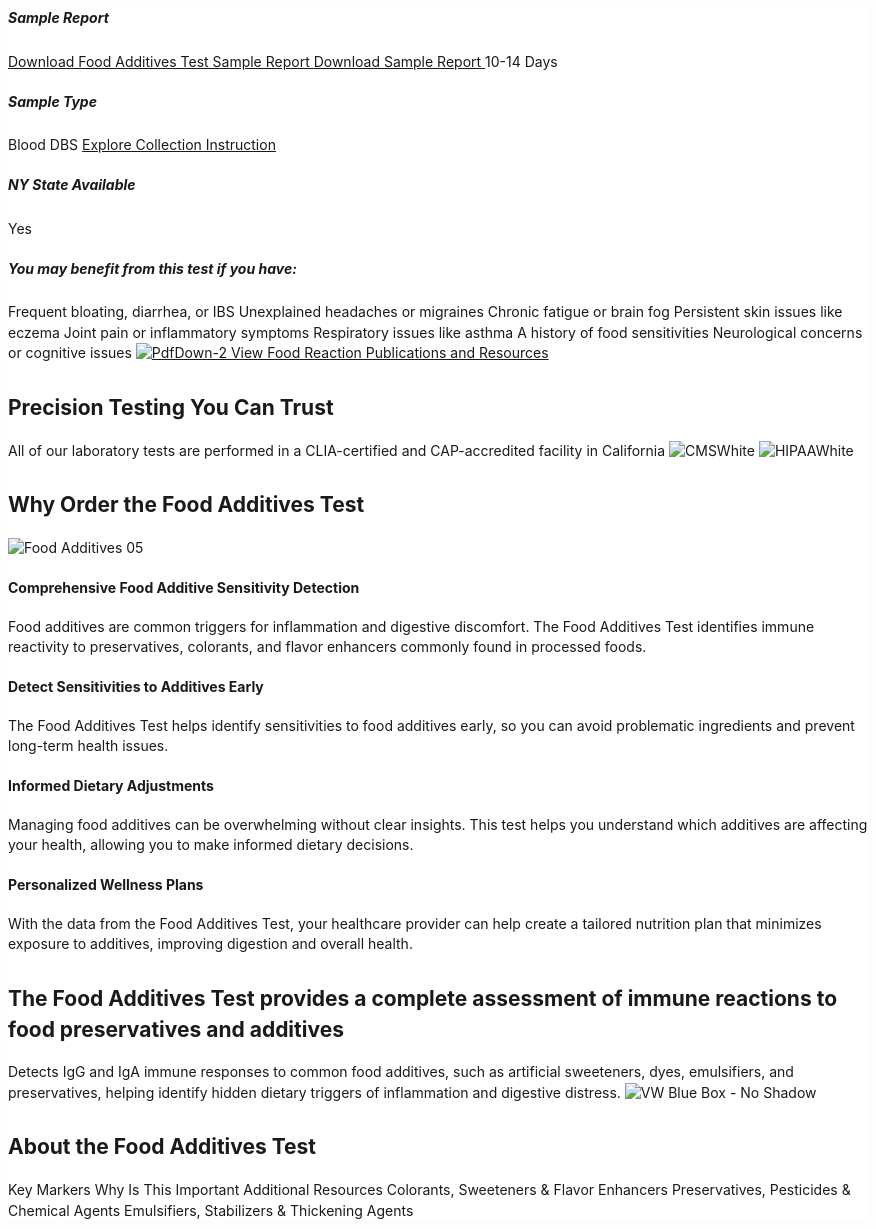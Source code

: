 
#####  Sample Report
[ Download Food Additives Test Sample Report ](https://vibrant-wellness.com/hubfs/Tests/Food-Additives/Food-Additives-Sample-Report-Full-Report.pdf)
[ Download Sample Report ](https://vibrant-wellness.com/hubfs/Tests/Food-Additives/Food-Additives-Sample-Report-Full-Report.pdf)
10-14 Days
#####  Sample Type
Blood
DBS
[ Explore Collection Instruction ](https://vibrant-wellness.com/for-patients/collection/dbs)
#####  NY State Available
Yes
#####  You may benefit from this test if you have:
Frequent bloating, diarrhea, or IBS
Unexplained headaches or migraines
Chronic fatigue or brain fog
Persistent skin issues like eczema
Joint pain or inflammatory symptoms
Respiratory issues like asthma
A history of food sensitivities
Neurological concerns or cognitive issues
[ ![PdfDown-2](https://vibrant-wellness.com/hubfs/PdfDown-2.svg) View Food Reaction Publications and Resources ](https://vibrant-wellness.com/technology/science-research)
##  Precision Testing You Can Trust
All of our laboratory tests are performed in a CLIA-certified and CAP-accredited facility in California
![CMSWhite](https://vibrant-wellness.com/hs-fs/hubfs/CMSWhite.webp?width=412&height=180&name=CMSWhite.webp)
![HIPAAWhite](https://vibrant-wellness.com/hs-fs/hubfs/HIPAAWhite.webp?width=360&height=180&name=HIPAAWhite.webp)
##  Why Order the Food Additives Test
![Food Additives 05](https://vibrant-wellness.com/hs-fs/hubfs/Tests/Food-Additives/Food%20Additives%2005.png?width=623&height=510&name=Food%20Additives%2005.png)
####  Comprehensive Food Additive Sensitivity Detection
Food additives are common triggers for inflammation and digestive discomfort. The Food Additives Test identifies immune reactivity to preservatives, colorants, and flavor enhancers commonly found in processed foods.
####  Detect Sensitivities to Additives Early
The Food Additives Test helps identify sensitivities to food additives early, so you can avoid problematic ingredients and prevent long-term health issues.
####  Informed Dietary Adjustments
Managing food additives can be overwhelming without clear insights. This test helps you understand which additives are affecting your health, allowing you to make informed dietary decisions.
####  Personalized Wellness Plans
With the data from the Food Additives Test, your healthcare provider can help create a tailored nutrition plan that minimizes exposure to additives, improving digestion and overall health.
##  The Food Additives Test provides a complete assessment of immune reactions to food preservatives and additives
Detects IgG and IgA immune responses to common food additives, such as artificial sweeteners, dyes, emulsifiers, and preservatives, helping identify hidden dietary triggers of inflammation and digestive distress.
![VW Blue Box - No Shadow](https://vibrant-wellness.com/hs-fs/hubfs/HD%20Assets/Test%20Pages/VW%20Blue%20Box%20-%20No%20Shadow.png?width=1066&height=768&name=VW%20Blue%20Box%20-%20No%20Shadow.png)
##  About the Food Additives Test
Key Markers  Why Is This Important  Additional Resources
Colorants, Sweeteners & Flavor Enhancers  Preservatives, Pesticides & Chemical Agents  Emulsifiers, Stabilizers & Thickening Agents
